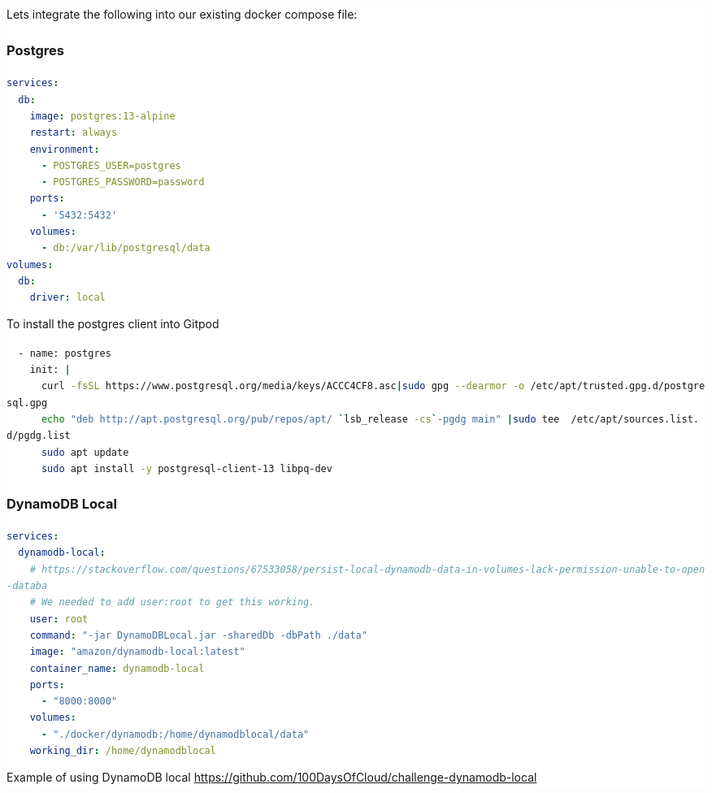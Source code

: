 Lets integrate the following into our existing docker compose file:

### Postgres

```yaml
services:
  db:
    image: postgres:13-alpine
    restart: always
    environment:
      - POSTGRES_USER=postgres
      - POSTGRES_PASSWORD=password
    ports:
      - '5432:5432'
    volumes: 
      - db:/var/lib/postgresql/data
volumes:
  db:
    driver: local
```

To install the postgres client into Gitpod

```sh
  - name: postgres
    init: |
      curl -fsSL https://www.postgresql.org/media/keys/ACCC4CF8.asc|sudo gpg --dearmor -o /etc/apt/trusted.gpg.d/postgresql.gpg
      echo "deb http://apt.postgresql.org/pub/repos/apt/ `lsb_release -cs`-pgdg main" |sudo tee  /etc/apt/sources.list.d/pgdg.list
      sudo apt update
      sudo apt install -y postgresql-client-13 libpq-dev
```

### DynamoDB Local

```yaml
services:
  dynamodb-local:
    # https://stackoverflow.com/questions/67533058/persist-local-dynamodb-data-in-volumes-lack-permission-unable-to-open-databa
    # We needed to add user:root to get this working.
    user: root
    command: "-jar DynamoDBLocal.jar -sharedDb -dbPath ./data"
    image: "amazon/dynamodb-local:latest"
    container_name: dynamodb-local
    ports:
      - "8000:8000"
    volumes:
      - "./docker/dynamodb:/home/dynamodblocal/data"
    working_dir: /home/dynamodblocal
```

Example of using DynamoDB local
https://github.com/100DaysOfCloud/challenge-dynamodb-local
